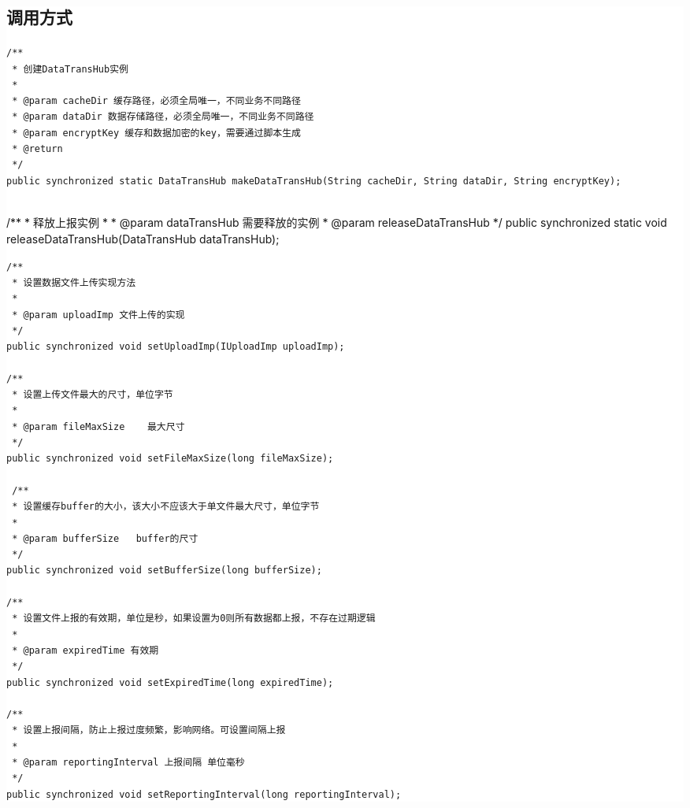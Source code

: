## 调用方式

    /**
     * 创建DataTransHub实例
     *
     * @param cacheDir 缓存路径，必须全局唯一，不同业务不同路径
     * @param dataDir 数据存储路径，必须全局唯一，不同业务不同路径
     * @param encryptKey 缓存和数据加密的key，需要通过脚本生成
     * @return
     */
    public synchronized static DataTransHub makeDataTransHub(String cacheDir, String dataDir, String encryptKey);


​	
    /**
     * 释放上报实例
     *
     * @param dataTransHub 需要释放的实例
     * @param releaseDataTransHub 
     */
    public synchronized static void releaseDataTransHub(DataTransHub dataTransHub);
    
    /**
     * 设置数据文件上传实现方法
     *
     * @param uploadImp 文件上传的实现
     */
    public synchronized void setUploadImp(IUploadImp uploadImp);
    
    /**
     * 设置上传文件最大的尺寸，单位字节
     *
     * @param fileMaxSize    最大尺寸
     */
    public synchronized void setFileMaxSize(long fileMaxSize);
    
     /**
     * 设置缓存buffer的大小，该大小不应该大于单文件最大尺寸，单位字节
     *
     * @param bufferSize   buffer的尺寸
     */
    public synchronized void setBufferSize(long bufferSize);
    
    /**
     * 设置文件上报的有效期，单位是秒，如果设置为0则所有数据都上报，不存在过期逻辑
     *
     * @param expiredTime 有效期
     */
    public synchronized void setExpiredTime(long expiredTime);
    
    /**
     * 设置上报间隔，防止上报过度频繁，影响网络。可设置间隔上报
     *
     * @param reportingInterval 上报间隔 单位毫秒
     */
    public synchronized void setReportingInterval(long reportingInterval);
